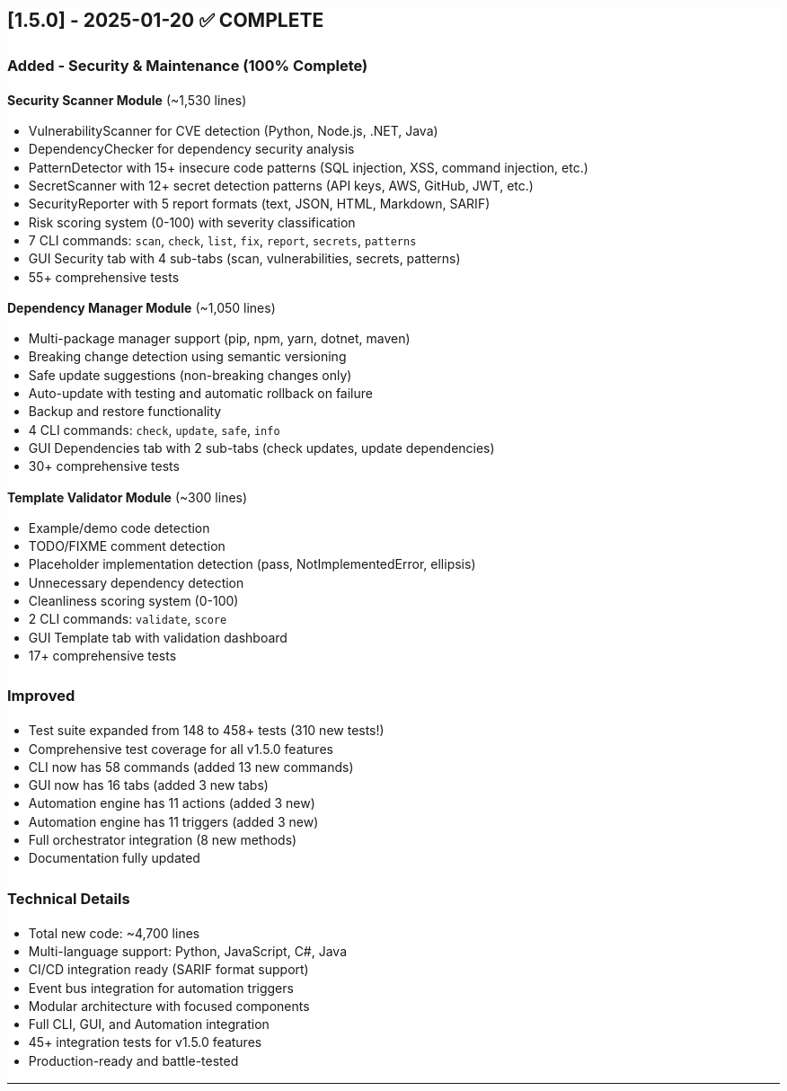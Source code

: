## [1.5.0] - 2025-01-20 ✅ COMPLETE

### Added - Security & Maintenance (100% Complete)

**Security Scanner Module** (~1,530 lines)
- VulnerabilityScanner for CVE detection (Python, Node.js, .NET, Java)
- DependencyChecker for dependency security analysis
- PatternDetector with 15+ insecure code patterns (SQL injection, XSS, command injection, etc.)
- SecretScanner with 12+ secret detection patterns (API keys, AWS, GitHub, JWT, etc.)
- SecurityReporter with 5 report formats (text, JSON, HTML, Markdown, SARIF)
- Risk scoring system (0-100) with severity classification
- 7 CLI commands: `scan`, `check`, `list`, `fix`, `report`, `secrets`, `patterns`
- GUI Security tab with 4 sub-tabs (scan, vulnerabilities, secrets, patterns)
- 55+ comprehensive tests

**Dependency Manager Module** (~1,050 lines)
- Multi-package manager support (pip, npm, yarn, dotnet, maven)
- Breaking change detection using semantic versioning
- Safe update suggestions (non-breaking changes only)
- Auto-update with testing and automatic rollback on failure
- Backup and restore functionality
- 4 CLI commands: `check`, `update`, `safe`, `info`
- GUI Dependencies tab with 2 sub-tabs (check updates, update dependencies)
- 30+ comprehensive tests

**Template Validator Module** (~300 lines)
- Example/demo code detection
- TODO/FIXME comment detection
- Placeholder implementation detection (pass, NotImplementedError, ellipsis)
- Unnecessary dependency detection
- Cleanliness scoring system (0-100)
- 2 CLI commands: `validate`, `score`
- GUI Template tab with validation dashboard
- 17+ comprehensive tests

### Improved
- Test suite expanded from 148 to 458+ tests (310 new tests!)
- Comprehensive test coverage for all v1.5.0 features
- CLI now has 58 commands (added 13 new commands)
- GUI now has 16 tabs (added 3 new tabs)
- Automation engine has 11 actions (added 3 new)
- Automation engine has 11 triggers (added 3 new)
- Full orchestrator integration (8 new methods)
- Documentation fully updated

### Technical Details
- Total new code: ~4,700 lines
- Multi-language support: Python, JavaScript, C#, Java
- CI/CD integration ready (SARIF format support)
- Event bus integration for automation triggers
- Modular architecture with focused components
- Full CLI, GUI, and Automation integration
- 45+ integration tests for v1.5.0 features
- Production-ready and battle-tested

---